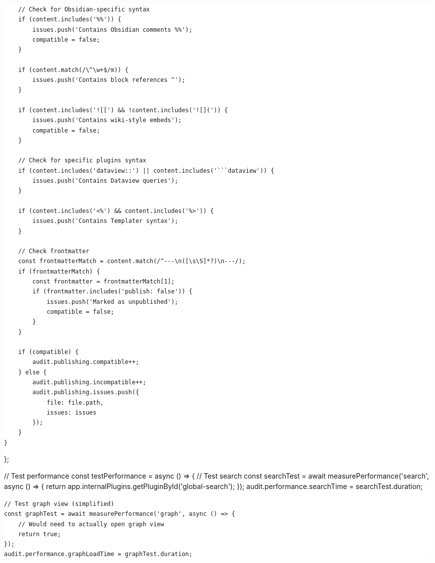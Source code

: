         // Check for Obsidian-specific syntax
        if (content.includes('%%')) {
            issues.push('Contains Obsidian comments %%');
            compatible = false;
        }
        
        if (content.match(/\^\w+$/m)) {
            issues.push('Contains block references ^');
        }
        
        if (content.includes('![[') && !content.includes('![](')) {
            issues.push('Contains wiki-style embeds');
            compatible = false;
        }
        
        // Check for specific plugins syntax
        if (content.includes('dataview::') || content.includes('```dataview')) {
            issues.push('Contains Dataview queries');
        }
        
        if (content.includes('<%') && content.includes('%>')) {
            issues.push('Contains Templater syntax');
        }
        
        // Check frontmatter
        const frontmatterMatch = content.match(/^---\n([\s\S]*?)\n---/);
        if (frontmatterMatch) {
            const frontmatter = frontmatterMatch[1];
            if (frontmatter.includes('publish: false')) {
                issues.push('Marked as unpublished');
                compatible = false;
            }
        }
        
        if (compatible) {
            audit.publishing.compatible++;
        } else {
            audit.publishing.incompatible++;
            audit.publishing.issues.push({
                file: file.path,
                issues: issues
            });
        }
    }
};

// Test performance
const testPerformance = async () => {
    // Test search
    const searchTest = await measurePerformance('search', async () => {
        return app.internalPlugins.getPluginById('global-search');
    });
    audit.performance.searchTime = searchTest.duration;
    
    // Test graph view (simplified)
    const graphTest = await measurePerformance('graph', async () => {
        // Would need to actually open graph view
        return true;
    });
    audit.performance.graphLoadTime = graphTest.duration;
    